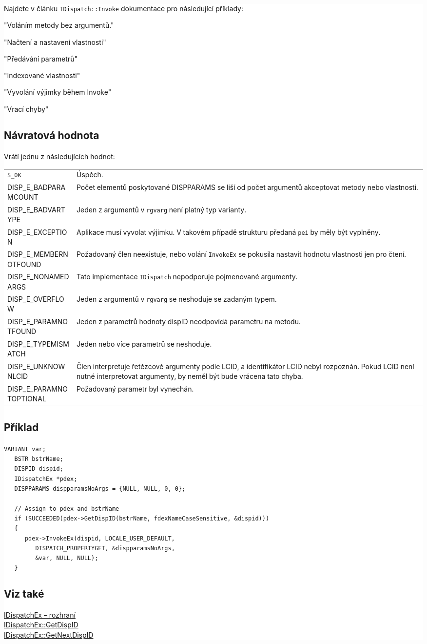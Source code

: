  Najdete v článku `IDispatch::Invoke` dokumentace pro následující příklady:  
  
 "Voláním metody bez argumentů."  
  
 "Načtení a nastavení vlastnosti"  
  
 "Předávání parametrů"  
  
 "Indexované vlastnosti"  
  
 "Vyvolání výjimky během Invoke"  
  
 "Vrací chyby"  
  
## <a name="return-value"></a>Návratová hodnota  
 Vrátí jednu z následujících hodnot:  
  
|||  
|-|-|  
|`S_OK`|Úspěch.|  
|DISP_E_BADPARAMCOUNT|Počet elementů poskytované DISPPARAMS se liší od počet argumentů akceptovat metody nebo vlastnosti.|  
|DISP_E_BADVARTYPE|Jeden z argumentů v `rgvarg` není platný typ varianty.|  
|DISP_E_EXCEPTION|Aplikace musí vyvolat výjimku. V takovém případě strukturu předaná `pei` by měly být vyplněny.|  
|DISP_E_MEMBERNOTFOUND|Požadovaný člen neexistuje, nebo volání `InvokeEx` se pokusila nastavit hodnotu vlastnosti jen pro čtení.|  
|DISP_E_NONAMEDARGS|Tato implementace `IDispatch` nepodporuje pojmenované argumenty.|  
|DISP_E_OVERFLOW|Jeden z argumentů v `rgvarg` se neshoduje se zadaným typem.|  
|DISP_E_PARAMNOTFOUND|Jeden z parametrů hodnoty dispID neodpovídá parametru na metodu.|  
|DISP_E_TYPEMISMATCH|Jeden nebo více parametrů se neshoduje.|  
|DISP_E_UNKNOWNLCID|Člen interpretuje řetězcové argumenty podle LCID, a identifikátor LCID nebyl rozpoznán. Pokud LCID není nutné interpretovat argumenty, by neměl být bude vrácena tato chyba.|  
|DISP_E_PARAMNOTOPTIONAL|Požadovaný parametr byl vynechán.|  
  
## <a name="example"></a>Příklad  
  
```  
VARIANT var;  
   BSTR bstrName;  
   DISPID dispid;  
   IDispatchEx *pdex;  
   DISPPARAMS dispparamsNoArgs = {NULL, NULL, 0, 0};  
  
   // Assign to pdex and bstrName  
   if (SUCCEEDED(pdex->GetDispID(bstrName, fdexNameCaseSensitive, &dispid)))  
   {  
      pdex->InvokeEx(dispid, LOCALE_USER_DEFAULT,  
         DISPATCH_PROPERTYGET, &dispparamsNoArgs,   
         &var, NULL, NULL);  
   }  
```  
  
## <a name="see-also"></a>Viz také  
 [IDispatchEx – rozhraní](../../winscript/reference/idispatchex-interface.md)   
 [IDispatchEx::GetDispID](../../winscript/reference/idispatchex-getdispid.md)   
 [IDispatchEx::GetNextDispID](../../winscript/reference/idispatchex-getnextdispid.md)